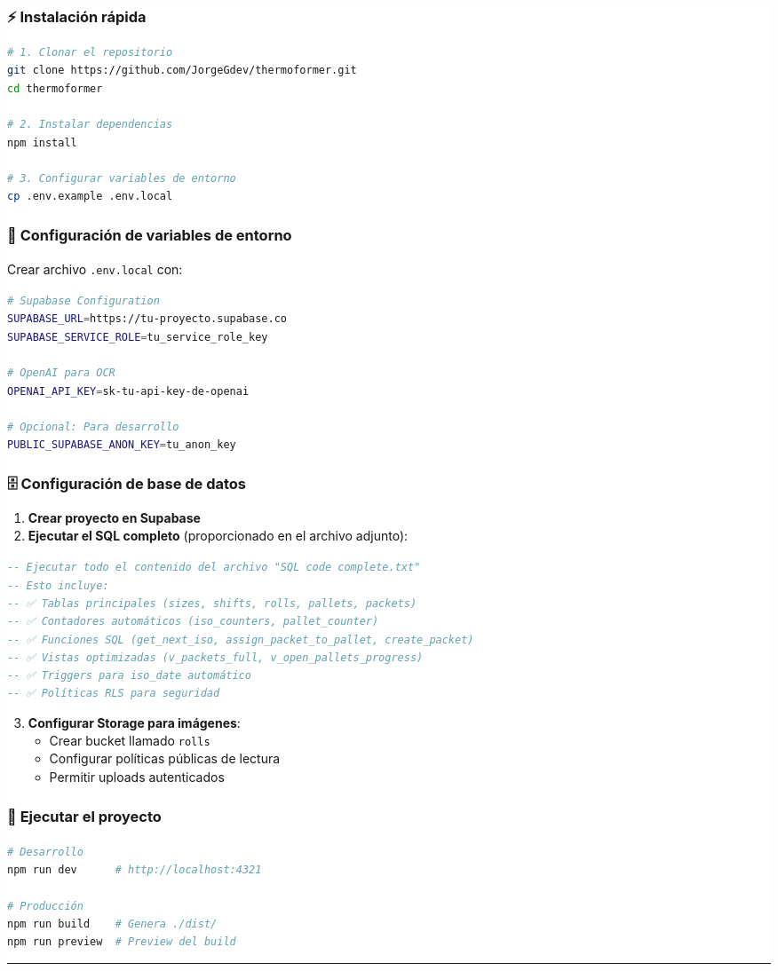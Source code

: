 ### ⚡ **Instalación rápida**

```bash
# 1. Clonar el repositorio
git clone https://github.com/JorgeGdev/thermoformer.git
cd thermoformer

# 2. Instalar dependencias
npm install

# 3. Configurar variables de entorno
cp .env.example .env.local
```

### 🔐 **Configuración de variables de entorno**

Crear archivo `.env.local` con:

```bash
# Supabase Configuration
SUPABASE_URL=https://tu-proyecto.supabase.co
SUPABASE_SERVICE_ROLE=tu_service_role_key

# OpenAI para OCR
OPENAI_API_KEY=sk-tu-api-key-de-openai

# Opcional: Para desarrollo
PUBLIC_SUPABASE_ANON_KEY=tu_anon_key
```

### 🗄️ **Configuración de base de datos**

1. **Crear proyecto en Supabase**
2. **Ejecutar el SQL completo** (proporcionado en el archivo adjunto):

```sql
-- Ejecutar todo el contenido del archivo "SQL code complete.txt"
-- Esto incluye:
-- ✅ Tablas principales (sizes, shifts, rolls, pallets, packets)
-- ✅ Contadores automáticos (iso_counters, pallet_counter)
-- ✅ Funciones SQL (get_next_iso, assign_packet_to_pallet, create_packet)
-- ✅ Vistas optimizadas (v_packets_full, v_open_pallets_progress)
-- ✅ Triggers para iso_date automático
-- ✅ Políticas RLS para seguridad
```

3. **Configurar Storage para imágenes**:
   - Crear bucket llamado `rolls`
   - Configurar políticas públicas de lectura
   - Permitir uploads autenticados

### 🚀 **Ejecutar el proyecto**

```bash
# Desarrollo
npm run dev      # http://localhost:4321

# Producción
npm run build    # Genera ./dist/
npm run preview  # Preview del build
```

---